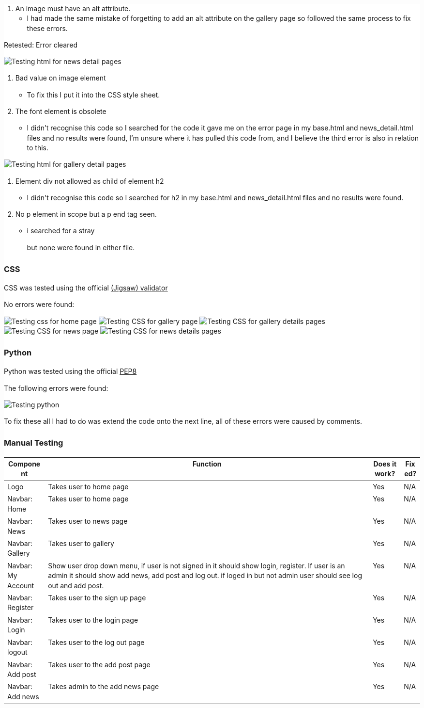 1. An image must have an alt attribute.
    - I had made the same mistake of forgetting to add an alt attribute on the gallery page so followed the same process to fix these errors.

Retested: Error cleared

<img src="images/html-news-det.png" alt="Testing html for news detail pages">

1. Bad value on image element
    - To fix this I put it into the CSS style sheet.

2. The font element is obsolete 
    - I didn’t recognise this code so I searched for the code it gave me on the error page in my base.html and news_detail.html files and no results were found, I’m unsure where it has pulled this code from, and I believe the third error is also in relation to this.

<img src="images/html-gallery-det.png" alt="Testing html for gallery detail pages">

1. Element div not allowed as child of element h2 
    - I didn't recognise this code so I searched for h2 in my base.html and news_detail.html files and no results were found.

2. No p element in scope but a p end tag seen.
    - i searched for a stray </p> but none were found in either file.



### CSS
 
CSS was tested using the official [(Jigsaw) validator](https://jigsaw.w3.org/css-validator/)

No errors were found:

<img src="images/css-home.png" alt="Testing css for home page">
<img src="images/css-gallery.png" alt="Testing CSS for gallery page">
<img src="images/css-gallery-det.png" alt="Testing CSS for gallery details pages">
<img src="images/css-news.png" alt="Testing CSS for news page">
<img src="images/css-news-det.png" alt="Testing CSS for news details pages">

### Python
 
Python was tested using the official [PEP8](http://pep8online.com/)

The following errors were found:

<img src="images/py.png" alt="Testing python">

To fix these all I had to do was extend the code onto the next line, all of these errors were caused by comments.

### Manual Testing 

Component | Function | Does it work? | Fixed? 
--------- | --------- | ----------------- | ------ |
Logo | Takes user to home page | Yes | N/A
Navbar: Home | Takes user to home page | Yes | N/A
Navbar: News| Takes user to news page | Yes | N/A
Navbar: Gallery | Takes user to gallery  | Yes | N/A
Navbar: My Account | Show user drop down menu, if user is not signed in it should show login, register. If user is an admin it should show add news, add post and log out. if loged in but not admin user should see log out and add post. | Yes | N/A
Navbar: Register | Takes user to the sign up page  | Yes | N/A
Navbar: Login | Takes user to the login page  | Yes | N/A
Navbar: logout | Takes user to the log out page  | Yes | N/A
Navbar: Add post | Takes user to the add post page  | Yes | N/A
Navbar: Add news | Takes admin to the add news page  | Yes | N/A